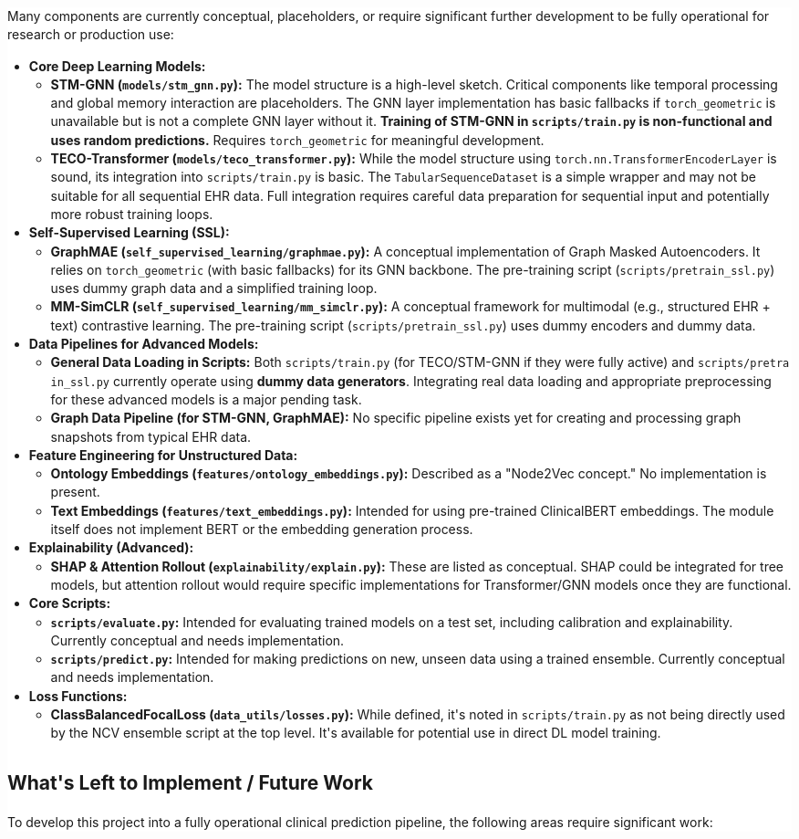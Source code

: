 Many components are currently conceptual, placeholders, or require significant further development to be fully operational for research or production use:

*   **Core Deep Learning Models:**
    *   **STM-GNN (`models/stm_gnn.py`):** The model structure is a high-level sketch. Critical components like temporal processing and global memory interaction are placeholders. The GNN layer implementation has basic fallbacks if `torch_geometric` is unavailable but is not a complete GNN layer without it. **Training of STM-GNN in `scripts/train.py` is non-functional and uses random predictions.** Requires `torch_geometric` for meaningful development.
    *   **TECO-Transformer (`models/teco_transformer.py`):** While the model structure using `torch.nn.TransformerEncoderLayer` is sound, its integration into `scripts/train.py` is basic. The `TabularSequenceDataset` is a simple wrapper and may not be suitable for all sequential EHR data. Full integration requires careful data preparation for sequential input and potentially more robust training loops.
*   **Self-Supervised Learning (SSL):**
    *   **GraphMAE (`self_supervised_learning/graphmae.py`):** A conceptual implementation of Graph Masked Autoencoders. It relies on `torch_geometric` (with basic fallbacks) for its GNN backbone. The pre-training script (`scripts/pretrain_ssl.py`) uses dummy graph data and a simplified training loop.
    *   **MM-SimCLR (`self_supervised_learning/mm_simclr.py`):** A conceptual framework for multimodal (e.g., structured EHR + text) contrastive learning. The pre-training script (`scripts/pretrain_ssl.py`) uses dummy encoders and dummy data.
*   **Data Pipelines for Advanced Models:**
    *   **General Data Loading in Scripts:** Both `scripts/train.py` (for TECO/STM-GNN if they were fully active) and `scripts/pretrain_ssl.py` currently operate using **dummy data generators**. Integrating real data loading and appropriate preprocessing for these advanced models is a major pending task.
    *   **Graph Data Pipeline (for STM-GNN, GraphMAE):** No specific pipeline exists yet for creating and processing graph snapshots from typical EHR data.
*   **Feature Engineering for Unstructured Data:**
    *   **Ontology Embeddings (`features/ontology_embeddings.py`):** Described as a "Node2Vec concept." No implementation is present.
    *   **Text Embeddings (`features/text_embeddings.py`):** Intended for using pre-trained ClinicalBERT embeddings. The module itself does not implement BERT or the embedding generation process.
*   **Explainability (Advanced):**
    *   **SHAP & Attention Rollout (`explainability/explain.py`):** These are listed as conceptual. SHAP could be integrated for tree models, but attention rollout would require specific implementations for Transformer/GNN models once they are functional.
*   **Core Scripts:**
    *   **`scripts/evaluate.py`:** Intended for evaluating trained models on a test set, including calibration and explainability. Currently conceptual and needs implementation.
    *   **`scripts/predict.py`:** Intended for making predictions on new, unseen data using a trained ensemble. Currently conceptual and needs implementation.
*   **Loss Functions:**
    *   **ClassBalancedFocalLoss (`data_utils/losses.py`):** While defined, it's noted in `scripts/train.py` as not being directly used by the NCV ensemble script at the top level. It's available for potential use in direct DL model training.

## What's Left to Implement / Future Work

To develop this project into a fully operational clinical prediction pipeline, the following areas require significant work:
